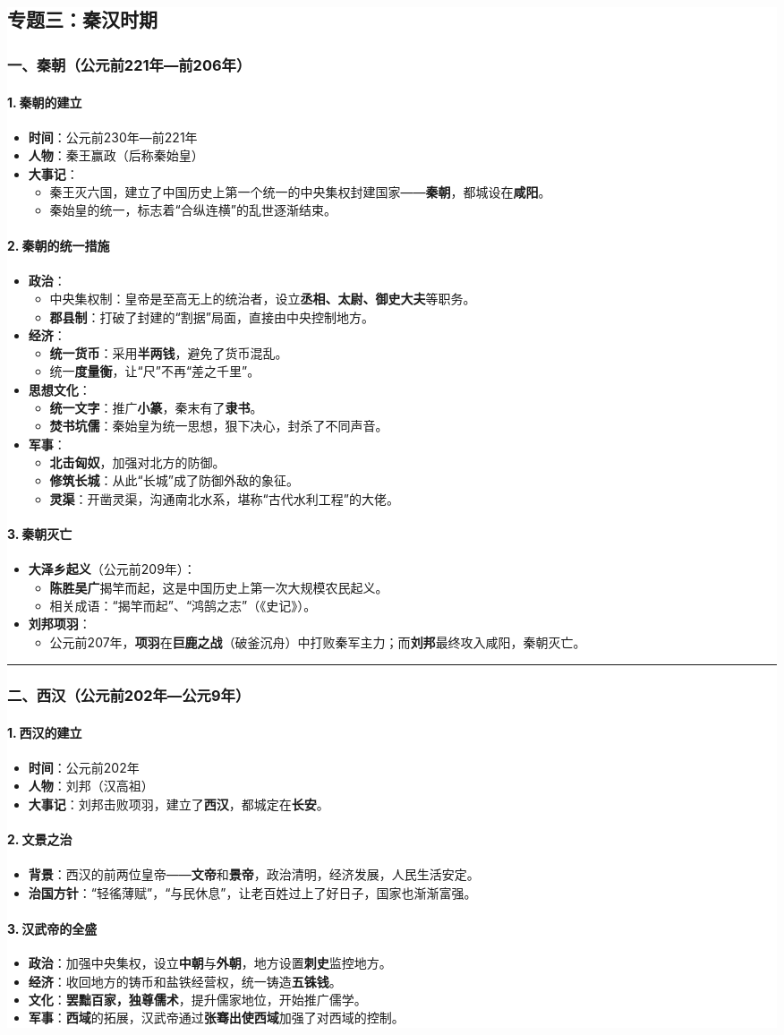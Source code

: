 
## **专题三：秦汉时期**

### **一、秦朝（公元前221年—前206年）**

#### **1. 秦朝的建立**
- **时间**：公元前230年—前221年
- **人物**：秦王赢政（后称秦始皇）
- **大事记**：
  - 秦王灭六国，建立了中国历史上第一个统一的中央集权封建国家——**秦朝**，都城设在**咸阳**。
  - 秦始皇的统一，标志着“合纵连横”的乱世逐渐结束。

#### **2. 秦朝的统一措施**
- **政治**：
  - 中央集权制：皇帝是至高无上的统治者，设立**丞相、太尉、御史大夫**等职务。
  - **郡县制**：打破了封建的“割据”局面，直接由中央控制地方。
- **经济**：
  - **统一货币**：采用**半两钱**，避免了货币混乱。
  - 统一**度量衡**，让“尺”不再“差之千里”。
- **思想文化**：
  - **统一文字**：推广**小篆**，秦末有了**隶书**。
  - **焚书坑儒**：秦始皇为统一思想，狠下决心，封杀了不同声音。
- **军事**：
  - **北击匈奴**，加强对北方的防御。
  - **修筑长城**：从此“长城”成了防御外敌的象征。
  - **灵渠**：开凿灵渠，沟通南北水系，堪称“古代水利工程”的大佬。

#### **3. 秦朝灭亡**
- **大泽乡起义**（公元前209年）：
  - **陈胜吴广**揭竿而起，这是中国历史上第一次大规模农民起义。
  - 相关成语：“揭竿而起”、“鸿鹄之志”（《史记》）。
- **刘邦项羽**：
  - 公元前207年，**项羽**在**巨鹿之战**（破釜沉舟）中打败秦军主力；而**刘邦**最终攻入咸阳，秦朝灭亡。

---

### **二、西汉（公元前202年—公元9年）**

#### **1. 西汉的建立**
- **时间**：公元前202年
- **人物**：刘邦（汉高祖）
- **大事记**：刘邦击败项羽，建立了**西汉**，都城定在**长安**。

#### **2. 文景之治**
- **背景**：西汉的前两位皇帝——**文帝**和**景帝**，政治清明，经济发展，人民生活安定。
- **治国方针**：“轻徭薄赋”，“与民休息”，让老百姓过上了好日子，国家也渐渐富强。

#### **3. 汉武帝的全盛**
- **政治**：加强中央集权，设立**中朝**与**外朝**，地方设置**刺史**监控地方。
- **经济**：收回地方的铸币和盐铁经营权，统一铸造**五铢钱**。
- **文化**：**罢黜百家，独尊儒术**，提升儒家地位，开始推广儒学。
- **军事**：**西域**的拓展，汉武帝通过**张骞出使西域**加强了对西域的控制。
